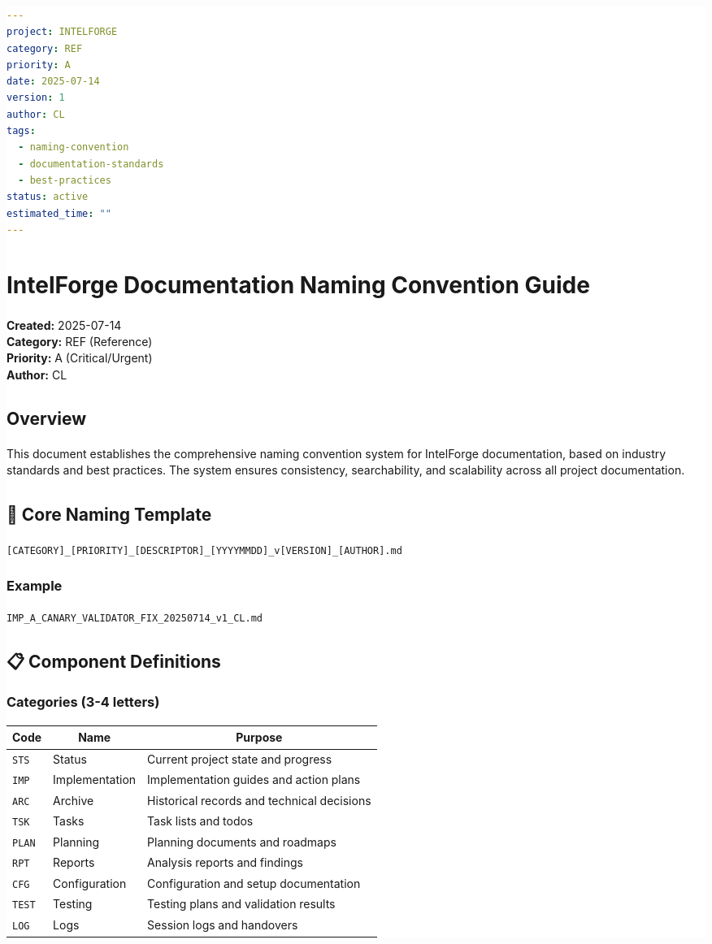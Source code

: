 ```yaml
---
project: INTELFORGE
category: REF
priority: A
date: 2025-07-14
version: 1
author: CL
tags:
  - naming-convention
  - documentation-standards
  - best-practices
status: active
estimated_time: ""
---
```


# IntelForge Documentation Naming Convention Guide

**Created:** 2025-07-14  
**Category:** REF (Reference)  
**Priority:** A (Critical/Urgent)  
**Author:** CL  

## Overview

This document establishes the comprehensive naming convention system for IntelForge documentation, based on industry standards and best practices. The system ensures consistency, searchability, and scalability across all project documentation.

## 🎯 **Core Naming Template**

```
[CATEGORY]_[PRIORITY]_[DESCRIPTOR]_[YYYYMMDD]_v[VERSION]_[AUTHOR].md
```

### **Example**
```
IMP_A_CANARY_VALIDATOR_FIX_20250714_v1_CL.md
```

## 📋 **Component Definitions**

### **Categories (3-4 letters)**
| Code | Name | Purpose |
|------|------|---------|
| `STS` | Status | Current project state and progress |
| `IMP` | Implementation | Implementation guides and action plans |
| `ARC` | Archive | Historical records and technical decisions |
| `TSK` | Tasks | Task lists and todos |
| `PLAN` | Planning | Planning documents and roadmaps |
| `RPT` | Reports | Analysis reports and findings |
| `CFG` | Configuration | Configuration and setup documentation |
| `TEST` | Testing | Testing plans and validation results |
| `LOG` | Logs | Session logs and handovers |
